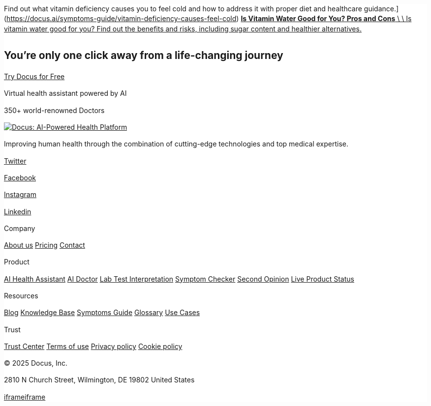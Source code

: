 Find out what vitamin deficiency causes you to feel cold and how to address it with proper diet and healthcare guidance.](https://docus.ai/symptoms-guide/vitamin-deficiency-causes-feel-cold) [**Is Vitamin Water Good for You? Pros and Cons** \\
\\
Is vitamin water good for you? Find out the benefits and risks, including sugar content and healthier alternatives.](https://docus.ai/symptoms-guide/is-vitamin-water-good)

## You’re only one click away from a life-changing journey

[Try Docus for Free](https://my.docus.ai/auth/signup)

Virtual health assistant powered by AI

350+ world-renowned Doctors

[![Docus: AI-Powered Health Platform](https://docus.ai/docus-dark-logo.svg)](https://docus.ai/)

Improving human health through the combination of cutting-edge technologies and top medical expertise.

[Twitter](https://twitter.com/docus_ai)

[Facebook](https://www.facebook.com/docusai)

[Instagram](https://www.instagram.com/docus.ai/)

[Linkedin](https://www.linkedin.com/company/docusai/)

Company

[About us](https://docus.ai/about-us) [Pricing](https://docus.ai/pricing) [Contact](https://docus.ai/contact)

Product

[AI Health Assistant](https://docus.ai/ai-health-assistant) [AI Doctor](https://docus.ai/ai-doctor) [Lab Test Interpretation](https://docus.ai/lab-test-interpretation) [Symptom Checker](https://docus.ai/symptom-checker) [Second Opinion](https://docus.ai/second-opinion) [Live Product Status](https://docus.statuspage.io/)

Resources

[Blog](https://docus.ai/blog) [Knowledge Base](https://docus.ai/knowledge-base) [Symptoms Guide](https://docus.ai/symptoms-guide) [Glossary](https://docus.ai/glossary) [Use Cases](https://docus.ai/use-cases)

Trust

[Trust Center](https://trust.docus.ai/) [Terms of use](https://docus.ai/terms-of-use) [Privacy policy](https://docus.ai/privacy-policy) [Cookie policy](https://docus.ai/cookie-policy)

© 2025 Docus, Inc.

2810 N Church Street, Wilmington, DE 19802 United States

[iframe](https://td.doubleclick.net/td/ga/rul?tid=G-C1NR4HEC74&gacid=225149519.1741386055&gtm=45je5362v874030715z8849365654za200zb849365654&dma=0&gcs=G1--&gcd=13l3l3R3l5l1&npa=0&pscdl=noapi&aip=1&fledge=1&frm=0&tag_exp=102067808~102482433~102539968~102587591~102640600~102717422~102788824~102825837&z=1115270360)[iframe](https://td.doubleclick.net/td/rul/11076298198?random=1741386054734&cv=11&fst=1741386054734&fmt=3&bg=ffffff&guid=ON&async=1&gtm=45je5362v874030715z8849365654za200zb849365654&gcd=13l3l3R3l5l1&dma=0&tag_exp=102067808~102482433~102539968~102587591~102640600~102717422~102788824~102825837&u_w=1280&u_h=1024&url=https%3A%2F%2Fdocus.ai%2Fsymptoms-guide%2Fvitamin-d-deficiency-cause-hair-loss&hn=www.googleadservices.com&frm=0&tiba=Does%20Vitamin%20D%20Deficiency%20Cause%20Hair%20Loss%3F&npa=0&pscdl=noapi&auid=1734495617.1741386055&uaa=&uab=&uafvl=&uamb=0&uam=&uap=&uapv=&uaw=0&fledge=1&data=event%3Dgtag.config)
